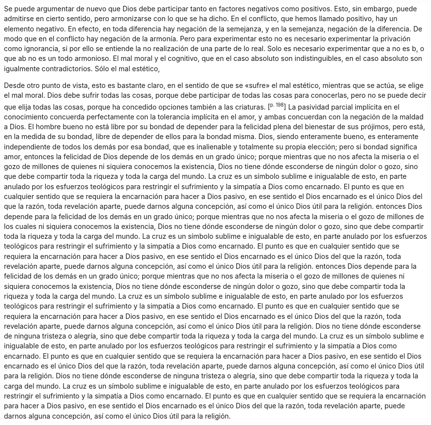 Se puede argumentar de nuevo que Dios debe participar tanto en factores negativos como positivos. Esto, sin embargo, puede admitirse en cierto sentido, pero armonizarse con lo que se ha dicho. En el conflicto, que hemos llamado positivo, hay un elemento negativo. En efecto, en toda diferencia hay negación de la semejanza, y en la semejanza, negación de la diferencia. De modo que en el conflicto hay negación de la armonía. Pero para experimentar esto no es necesario experimentar la privación como ignorancia, si por ello se entiende la no realización de una parte de lo real. Solo es necesario experimentar que a no es b, o que ab no es un todo armonioso. El mal moral y el cognitivo, que en el caso absoluto son indistinguibles, en el caso absoluto son igualmente contradictorios. Sólo el mal estético,

Desde otro punto de vista, esto es bastante claro, en el sentido de que se «sufre» el mal estético, mientras que se actúa, se elige el mal moral. Dios debe sufrir todas las cosas, porque debe participar de todas las cosas para conocerlas, pero no se puede decir que elija todas las cosas, porque ha concedido opciones también a las criaturas. <span id="p198">[<sup><small>p. 198</small></sup>]</span> La pasividad parcial implícita en el conocimiento concuerda perfectamente con la tolerancia implícita en el amor, y ambas concuerdan con la negación de la maldad a Dios. El hombre bueno no está libre por su bondad de depender para la felicidad plena del bienestar de sus prójimos, pero está, en la medida de su bondad, libre de depender de ellos para la bondad misma. Dios, siendo enteramente bueno, es enteramente independiente de todos los demás por esa bondad, que es inalienable y totalmente su propia elección; pero si bondad significa amor, entonces la felicidad de Dios depende de los demás en un grado único; porque mientras que no nos afecta la miseria o el gozo de millones de quienes ni siquiera conocemos la existencia, Dios no tiene dónde esconderse de ningún dolor o gozo, sino que debe compartir toda la riqueza y toda la carga del mundo. La cruz es un símbolo sublime e inigualable de esto, en parte anulado por los esfuerzos teológicos para restringir el sufrimiento y la simpatía a Dios como encarnado. El punto es que en cualquier sentido que se requiera la encarnación para hacer a Dios pasivo, en ese sentido el Dios encarnado es el único Dios del que la razón, toda revelación aparte, puede darnos alguna concepción, así como el único Dios útil para la religión. entonces Dios depende para la felicidad de los demás en un grado único; porque mientras que no nos afecta la miseria o el gozo de millones de los cuales ni siquiera conocemos la existencia, Dios no tiene dónde esconderse de ningún dolor o gozo, sino que debe compartir toda la riqueza y toda la carga del mundo. La cruz es un símbolo sublime e inigualable de esto, en parte anulado por los esfuerzos teológicos para restringir el sufrimiento y la simpatía a Dios como encarnado. El punto es que en cualquier sentido que se requiera la encarnación para hacer a Dios pasivo, en ese sentido el Dios encarnado es el único Dios del que la razón, toda revelación aparte, puede darnos alguna concepción, así como el único Dios útil para la religión. entonces Dios depende para la felicidad de los demás en un grado único; porque mientras que no nos afecta la miseria o el gozo de millones de quienes ni siquiera conocemos la existencia, Dios no tiene dónde esconderse de ningún dolor o gozo, sino que debe compartir toda la riqueza y toda la carga del mundo. La cruz es un símbolo sublime e inigualable de esto, en parte anulado por los esfuerzos teológicos para restringir el sufrimiento y la simpatía a Dios como encarnado. El punto es que en cualquier sentido que se requiera la encarnación para hacer a Dios pasivo, en ese sentido el Dios encarnado es el único Dios del que la razón, toda revelación aparte, puede darnos alguna concepción, así como el único Dios útil para la religión. Dios no tiene dónde esconderse de ninguna tristeza o alegría, sino que debe compartir toda la riqueza y toda la carga del mundo. La cruz es un símbolo sublime e inigualable de esto, en parte anulado por los esfuerzos teológicos para restringir el sufrimiento y la simpatía a Dios como encarnado. El punto es que en cualquier sentido que se requiera la encarnación para hacer a Dios pasivo, en ese sentido el Dios encarnado es el único Dios del que la razón, toda revelación aparte, puede darnos alguna concepción, así como el único Dios útil para la religión. Dios no tiene dónde esconderse de ninguna tristeza o alegría, sino que debe compartir toda la riqueza y toda la carga del mundo. La cruz es un símbolo sublime e inigualable de esto, en parte anulado por los esfuerzos teológicos para restringir el sufrimiento y la simpatía a Dios como encarnado. El punto es que en cualquier sentido que se requiera la encarnación para hacer a Dios pasivo, en ese sentido el Dios encarnado es el único Dios del que la razón, toda revelación aparte, puede darnos alguna concepción, así como el único Dios útil para la religión.


[^1]: En mi opinión, muchos filósofos no logran comprender el significado de la distinción leibniziana entre individuos y agregados. Apelando a la tradición aristotélica, o supuestamente al sentido común, afirman que un palo o una piedra son un individuo unitario tanto como una molécula o un organismo animal. Esta afirmación también se presenta a veces en nombre de la ciencia. En el último caso, toma la forma de sostener no que las piedras tienen tanta unidad como las moléculas o los organismos, sino que tienen tan poca unidad, sobre la base de que _todo_, desde el átomo hasta el hombre, no es más que electrones y similares que interactúan de acuerdo con leyes cuánticas 'Esto hace que los electrones, protones, etc., sean los únicos agentes individuales dinámicos. Por lo tanto, viola el sentido común con certeza y hace imposible cualquier comprensión filosófica del mundo, si, sin embargo, Si uno admite con la mayoría de los biólogos que el animal vertebrado, por ejemplo, implica la acción del todo como una unidad sobre sus partes, entonces seguramente ningún científico supondría que un palo o una piedra es una unidad dinámica en tal sentido, mientras que un número 2 de altas autoridades han sugerido que en átomos y moléculas tenemos formas rudimentarias de unidades orgánicas (Bohr, Jordan, Whitehead, etc.). «Así, la actitud aristotélica, si bien es un corrector saludable del atomismo extremo, no tiene realmente ningún valor en la ciencia actual, como tampoco la noción de que la tierra es plana. De hecho, se ha argumentado que un palo o una piedra tienen un patrón individual que les es a la vez peculiar y relativamente estable. Ahora, por supuesto, _cualquier_ agregado es individual en el sentido en que «individual» se usa como sinónimo de concreto, lo que no es abstracto, en lugar de como un término para lo que es principalmente uno en lugar de muchos. Un grupo de personas en un clevator tiene como grupo un patrón único, pero no hay razón para pensar en este patrón como un agente que actúa sobre sus partes y sobre otras cosas. El patrón es la forma en que las partes actúan entre sí y sobre el entorno exterior, no actúa él mismo. Pero un individuo primario senuino, un organismo, sí actúa; no es simplemente la forma en que actúan sus partes. En un extremo está el organismo vertebrado, que sólo una minoría de científicos o filósofos negaría. unidad námica. Se acepta, por ejemplo, que un vertebrado es tanto un agente unitario como las células que lo componen. Hacia el extremo opuesto está la colonia de células vegetales, como en nostoc, que forman masas cohesionadas más o menos estables, sin una acción apreciable en conjunto, es decir, sin actividad supercelular. En el medio, un caso intermedio dudoso, es la planta ordinaria de muchas células. Los botánicos debaten si una planta de este tipo se considera mejor como una colonia de células o como un solo organismo o supercélula con células como órganos. Ahora los criterios aquí no tienen nada que ver con sta. bilidad, o con solidez y continuidad como lo sugiere la impresión visual directa. “De hecho, la mera estabilidad, la mera uniformidad temporal desequilibrada por la Jariety, es contradictoria de la individualidad dinámica, como lo es la mera uniformidad u homogeneidad en el espacio. La novedad es esencial a la acción y al tiempo como tales, y cualquier unidad que no la presente es secundaria o derivada de sus partes. Los electrones según esta prueba son más individuales que los palos y las piedras, tienen aventuras frecuentes y emocionantes que no están completamente sujetas a la regularidad por ningún conocido o, parece, incluso cualquier ley concebible. Ya sea que un agregado dure mucho o poco tiempo, esto no puede dotarlo de una individualidad dinámica mientras dure. La originalidad, la iniciativa de la acción, pueden ser perfectamente reales en una fracción de segundo y estar ausentes durante un eón. El punto, por supuesto, es que la estabilidad puede ser una mera uniformidad estadística que sostiene las acciones de numerosas entidades, cada una de las cuales es ligeramente caprichosa o, como dice Born, “inquieto», incontrolable e impredecible por el hombre, no sólo de forma real sino incluso concebible.
[^3]: Bichowsky dice: “La primera ley de la psicología . . . es: si en la introspección se encuentran relaciones entre el contenido consciente y estas relaciones son del tipo que puede existir entre grupos de impulsos nerviosos, entonces estas relaciones existen entre grupos de impulsos nerviosos. . . Ver FR Bichowsky, «Factors Common to the Mind and the External World», _Journal of Philosophy_, XXXVIL, 47-84.
[^4]: Para una discusión interesante, desde el punto de vista de un biólogo católico romano, sobre el problema de las relaciones entre el organismo y el individuo que forma sus partes, véase el artículo de Hauber, «Mechanism and Teleology in Current Teoría biológica», _Proceedings of the American Catholic Philosophical Association_, XIV, 45-70. Hauber favorece una teoría panpsíquica de las células y otros organismos inferiores, sosteniendo que estos tienen sus propias formas simples de sentir. Pero no se enfrenta a la evidencia para atribuir también alguna ligera iniciativa o individualidad de acción a los organismos parciales, por lo tanto, para admitir que el individuo orgánico total es tanto pasivo como activo en relación con sus partes. Naturalmente, tampoco sugiere el problema correspondiente del universo como organismo, Se pierde la reciprocidad esencial de la relación parte-todo, su carácter social. Confundido por la terminología aristotélica, sugiere que cuando está en un organismo mayor, el organismo menor no tiene forma «sustancial» (aunque es un individuo), sino que es «simplemente una cualidad o forma accidental de la unidad mayor», mientras que en un organismo inorgánico. ambiente tiene «una vida mental totalmente propia». El carácter absoluto de esta distinción —o la vida mental pertenece solo a un organismo inclusivo, o pertenece solo al organismo incluido— es característico del tomismo (nótese la palabra «totalmente» en la cita). La relatividad y la reciprocidad de la existencia no pueden comprenderse adecuadamente sin una separación más radical de Aristóteles y Tomás de la que podría lograr incluso este representante relativamente libre de la doctrina católica romana. De lo contrario, no habría pensado en los organismos incluidos como «estrictamente sumergidos» en su organismo incluyente, como tampoco habría pensado en la independencia de los organismos en un entorno inorgánico como absoluta, o la distinción entre orgánico e inorgánico como absoluta, o la distinción entre un organismo como tal y el universo. Tales dualismos o dicotomías absolutos no son científicos ni filosóficos, ya que ninguna evidencia concebible podría establecerlos. «Relativamente sumergido» encajaría con cualquier evidencia que pudiera alegarse como «absolutamente sumergido». o la distinción entre un organismo como tal y el universo. Tales dualismos o dicotomías absolutos no son científicos ni filosóficos, ya que ninguna evidencia concebible podría establecerlos. «Relativamente sumergido» encajaría con cualquier evidencia que pudiera alegarse como «absolutamente sumergido». o la distinción entre un organismo como tal y el universo. Tales dualismos o dicotomías absolutos no son científicos ni filosóficos, ya que ninguna evidencia concebible podría establecerlos. «Relativamente sumergido» encajaría con cualquier evidencia que pudiera alegarse como «absolutamente sumergido».